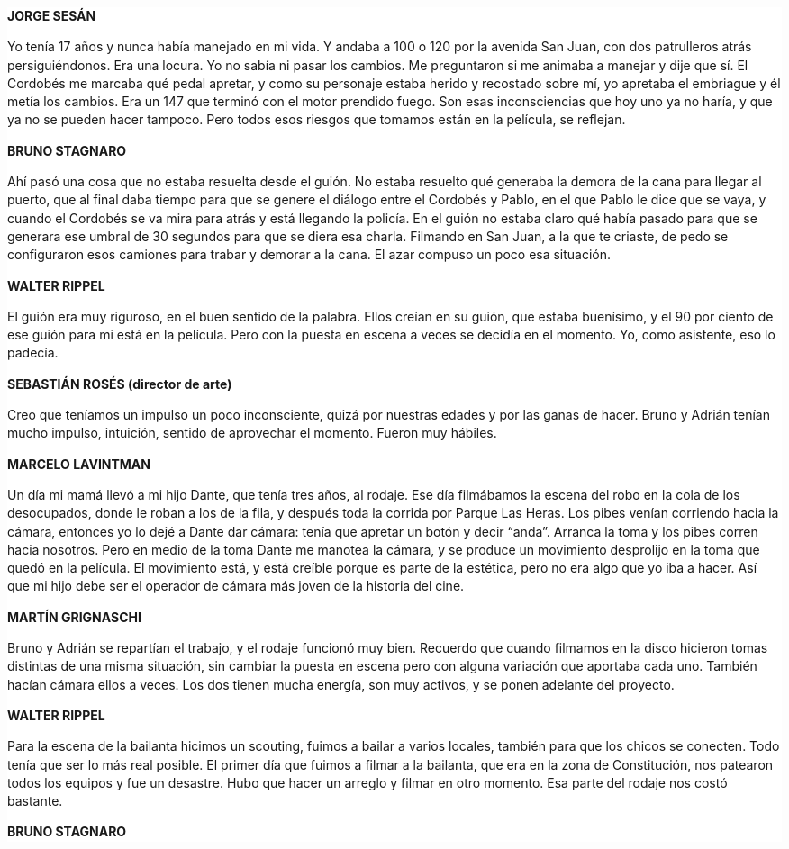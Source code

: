 **JORGE SESÁN**  

Yo tenía 17 años y nunca había manejado en mi vida. Y andaba a 100 o 120 por la avenida San Juan, con dos patrulleros atrás persiguiéndonos. Era una locura. Yo no sabía ni pasar los cambios. Me preguntaron si me animaba a manejar y dije que sí. El Cordobés me marcaba qué pedal apretar, y como su personaje estaba herido y recostado sobre mí, yo apretaba el embriague y él metía los cambios. Era un 147 que terminó con el motor prendido fuego. Son esas inconsciencias que hoy uno ya no haría, y que ya no se pueden hacer tampoco. Pero todos esos riesgos que tomamos están en la película, se reflejan.

**BRUNO STAGNARO**  

Ahí pasó una cosa que no estaba resuelta desde el guión. No estaba resuelto qué generaba la demora de la cana para llegar al puerto, que al final daba tiempo para que se genere el diálogo entre el Cordobés y Pablo, en el que Pablo le dice que se vaya, y cuando el Cordobés se va mira para atrás y está llegando la policía. En el guión no estaba claro qué había pasado para que se generara ese umbral de 30 segundos para que se diera esa charla. Filmando en San Juan, a la que te criaste, de pedo se configuraron esos camiones para trabar y demorar a la cana. El azar compuso un poco esa situación.

**WALTER RIPPEL**  

El guión era muy riguroso, en el buen sentido de la palabra. Ellos creían en su guión, que estaba buenísimo, y el 90 por ciento de ese guión para mi está en la película. Pero con la puesta en escena a veces se decidía en el momento. Yo, como asistente, eso lo padecía.

**SEBASTIÁN ROSÉS (director de arte)**  

Creo que teníamos un impulso un poco inconsciente, quizá por nuestras edades y por las ganas de hacer. Bruno y Adrián tenían mucho impulso, intuición, sentido de aprovechar el momento. Fueron muy hábiles.

**MARCELO LAVINTMAN**  

Un día mi mamá llevó a mi hijo Dante, que tenía tres años, al rodaje. Ese día filmábamos la escena del robo en la cola de los desocupados, donde le roban a los de la fila, y después toda la corrida por Parque Las Heras. Los pibes venían corriendo hacia la cámara, entonces yo lo dejé a Dante dar cámara: tenía que apretar un botón y decir “anda”. Arranca la toma y los pibes corren hacia nosotros. Pero en medio de la toma Dante me manotea la cámara, y se produce un movimiento desprolijo en la toma que quedó en la película. El movimiento está, y está creíble porque es parte de la estética, pero no era algo que yo iba a hacer. Así que mi hijo debe ser el operador de cámara más joven de la historia del cine.

**MARTÍN GRIGNASCHI**  

Bruno y Adrián se repartían el trabajo, y el rodaje funcionó muy bien. Recuerdo que cuando filmamos en la disco hicieron tomas distintas de una misma situación, sin cambiar la puesta en escena pero con alguna variación que aportaba cada uno. También hacían cámara ellos a veces. Los dos tienen mucha energía, son muy activos, y se ponen adelante del proyecto.

**WALTER RIPPEL**  

Para la escena de la bailanta hicimos un scouting, fuimos a bailar a varios locales, también para que los chicos se conecten. Todo tenía que ser lo más real posible. El primer día que fuimos a filmar a la bailanta, que era en la zona de Constitución, nos patearon todos los equipos y fue un desastre. Hubo que hacer un arreglo y filmar en otro momento. Esa parte del rodaje nos costó bastante.

**BRUNO STAGNARO**  
